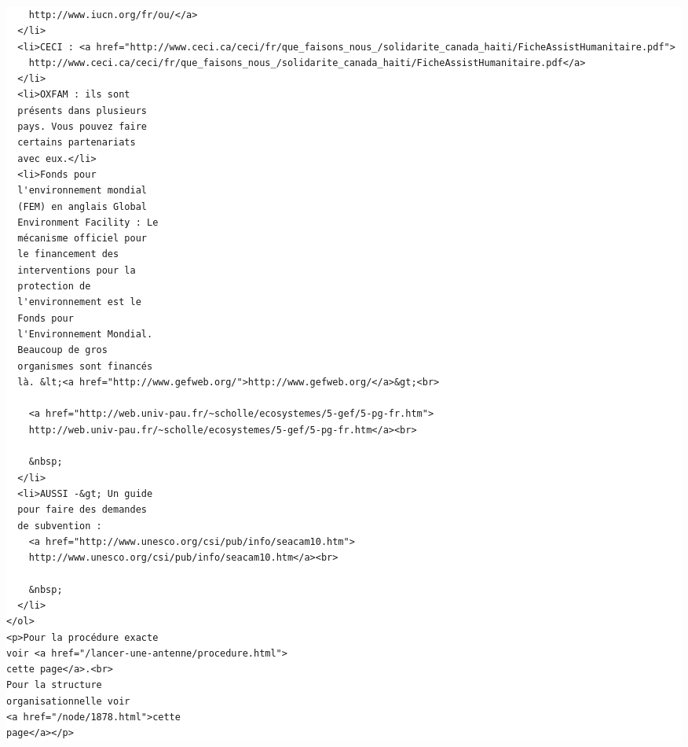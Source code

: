         http://www.iucn.org/fr/ou/</a>
      </li>
      <li>CECI : <a href="http://www.ceci.ca/ceci/fr/que_faisons_nous_/solidarite_canada_haiti/FicheAssistHumanitaire.pdf">
        http://www.ceci.ca/ceci/fr/que_faisons_nous_/solidarite_canada_haiti/FicheAssistHumanitaire.pdf</a>
      </li>
      <li>OXFAM : ils sont
      présents dans plusieurs
      pays. Vous pouvez faire
      certains partenariats
      avec eux.</li>
      <li>Fonds pour
      l'environnement mondial
      (FEM) en anglais Global
      Environment Facility : Le
      mécanisme officiel pour
      le financement des
      interventions pour la
      protection de
      l'environnement est le
      Fonds pour
      l'Environnement Mondial.
      Beaucoup de gros
      organismes sont financés
      là. &lt;<a href="http://www.gefweb.org/">http://www.gefweb.org/</a>&gt;<br>

        <a href="http://web.univ-pau.fr/~scholle/ecosystemes/5-gef/5-pg-fr.htm">
        http://web.univ-pau.fr/~scholle/ecosystemes/5-gef/5-pg-fr.htm</a><br>

        &nbsp;
      </li>
      <li>AUSSI -&gt; Un guide
      pour faire des demandes
      de subvention :
        <a href="http://www.unesco.org/csi/pub/info/seacam10.htm">
        http://www.unesco.org/csi/pub/info/seacam10.htm</a><br>

        &nbsp;
      </li>
    </ol>
    <p>Pour la procédure exacte
    voir <a href="/lancer-une-antenne/procedure.html">
    cette page</a>.<br>
    Pour la structure
    organisationnelle voir
    <a href="/node/1878.html">cette
    page</a></p>
  </div>
</div>
